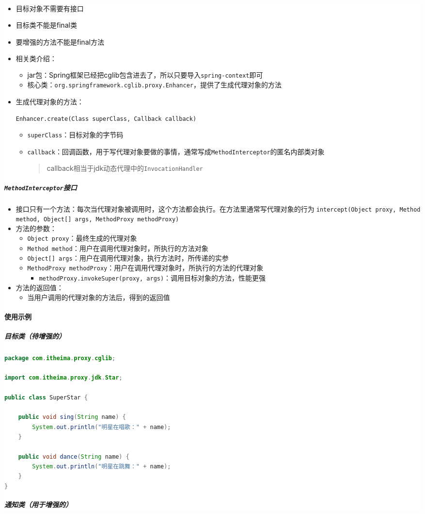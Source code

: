   * 目标对象不需要有接口
  * 目标类不能是final类
  * 要增强的方法不能是final方法

* 相关类介绍：

  * jar包：Spring框架已经把cglib包含进去了，所以只要导入`spring-context`即可
  * 核心类：`org.springframework.cglib.proxy.Enhancer`，提供了生成代理对象的方法

* 生成代理对象的方法：

  `Enhancer.create(Class superClass, Callback callback)`

  - `superClass`：目标对象的字节码

  - `callback`：回调函数，用于写代理对象要做的事情，通常写成`MethodInterceptor`的匿名内部类对象

    > callback相当于jdk动态代理中的`InvocationHandler`

##### `MethodInterceptor`接口

* 接口只有一个方法：每次当代理对象被调用时，这个方法都会执行。在方法里通常写代理对象的行为
  `intercept(Object proxy, Method method, Object[] args, MethodProxy methodProxy)`
* 方法的参数：
  * `Object proxy`：最终生成的代理对象
  * `Method method`：用户在调用代理对象时，所执行的方法对象
  * `Object[] args`：用户在调用代理对象，执行方法时，所传递的实参
  * `MethodProxy methodProxy`：用户在调用代理对象时，所执行的方法的代理对象
    * `methodProxy.invokeSuper(proxy, args)`：调用目标对象的方法，性能更强
* 方法的返回值：
  * 当用户调用的代理对象的方法后，得到的返回值

#### 使用示例

##### 目标类（待增强的）

```java
package com.itheima.proxy.cglib;

import com.itheima.proxy.jdk.Star;

public class SuperStar {

    public void sing(String name) {
        System.out.println("明星在唱歌：" + name);
    }

    public void dance(String name) {
        System.out.println("明星在跳舞：" + name);
    }
}

```

##### 通知类（用于增强的）
